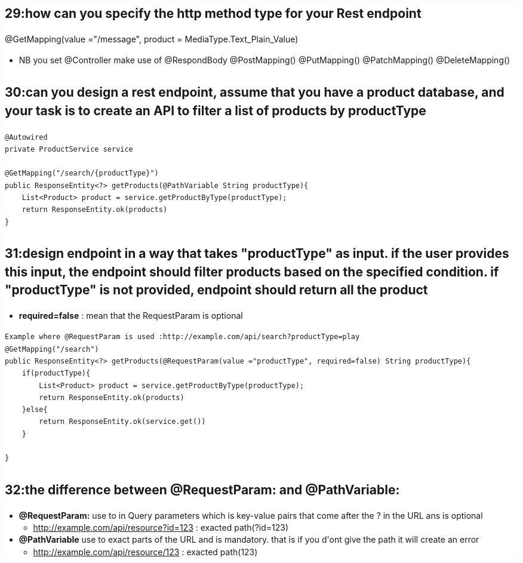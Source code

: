 ## 29:how can you specify the http method type for your Rest endpoint
@GetMapping(value ="/message", product = MediaType.Text_Plain_Value)
- NB you set @Controller make use of @RespondBody
@PostMapping()
@PutMapping()
@PatchMapping()
@DeleteMapping()

## 30:can you design a rest endpoint, assume that you have a product database, and your task is to create an API to filter a list of products by productType
```
@Autowired
private ProductService service

@GetMapping("/search/{productType}")
public ResponseEntity<?> getProducts(@PathVariable String productType){
    List<Product> product = service.getProductByType(productType);
    return ResponseEntity.ok(products)
}
```

## 31:design endpoint in a way that takes "productType" as input. if the user provides this input, the endpoint should filter products based on the specified condition. if "productType" is not provided, endpoint should return all the product
- **required=false** : mean that the RequestParam is optional
```
Example where @RequestParam is used :http://example.com/api/search?productType=play
@GetMapping("/search")
public ResponseEntity<?> getProducts(@RequestParam(value ="productType", required=false) String productType){
    if(productType){
        List<Product> product = service.getProductByType(productType);
        return ResponseEntity.ok(products)
    }else{
        return ResponseEntity.ok(service.get())
    }
   
}
```

## 32:the difference between @RequestParam: and @PathVariable:
- **@RequestParam:** use to in Query parameters which is key-value pairs that come after the ? in the URL ans is optional
    - http://example.com/api/resource?id=123 : exacted path(?id=123)
- **@PathVariable**  use to exact parts of the URL and is mandatory. that is if you d'ont give the path it will create an error
    - http://example.com/api/resource/123 : exacted path(123)
